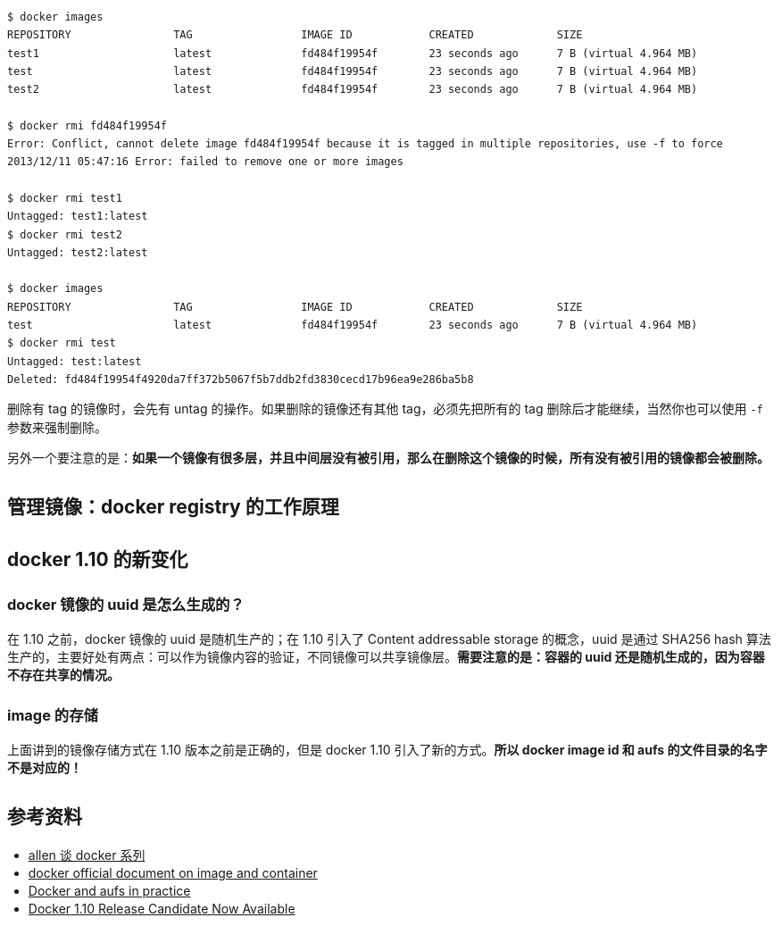     $ docker images
    REPOSITORY                TAG                 IMAGE ID            CREATED             SIZE
    test1                     latest              fd484f19954f        23 seconds ago      7 B (virtual 4.964 MB)
    test                      latest              fd484f19954f        23 seconds ago      7 B (virtual 4.964 MB)
    test2                     latest              fd484f19954f        23 seconds ago      7 B (virtual 4.964 MB)
    
    $ docker rmi fd484f19954f
    Error: Conflict, cannot delete image fd484f19954f because it is tagged in multiple repositories, use -f to force
    2013/12/11 05:47:16 Error: failed to remove one or more images
    
    $ docker rmi test1
    Untagged: test1:latest
    $ docker rmi test2
    Untagged: test2:latest
    
    $ docker images
    REPOSITORY                TAG                 IMAGE ID            CREATED             SIZE
    test                      latest              fd484f19954f        23 seconds ago      7 B (virtual 4.964 MB)
    $ docker rmi test
    Untagged: test:latest
    Deleted: fd484f19954f4920da7ff372b5067f5b7ddb2fd3830cecd17b96ea9e286ba5b8

删除有 tag 的镜像时，会先有 untag 的操作。如果删除的镜像还有其他 tag，必须先把所有的 tag 删除后才能继续，当然你也可以使用 `-f` 参数来强制删除。

另外一个要注意的是：**如果一个镜像有很多层，并且中间层没有被引用，那么在删除这个镜像的时候，所有没有被引用的镜像都会被删除。**

## 管理镜像：docker registry 的工作原理

## docker 1.10 的新变化

### docker 镜像的 uuid 是怎么生成的？
在 1.10 之前，docker 镜像的 uuid 是随机生产的；在 1.10 引入了 Content addressable storage 的概念，uuid 是通过 SHA256 hash 算法生产的，主要好处有两点：可以作为镜像内容的验证，不同镜像可以共享镜像层。**需要注意的是：容器的 uuid 还是随机生成的，因为容器不存在共享的情况。**

### image 的存储
上面讲到的镜像存储方式在 1.10 版本之前是正确的，但是 docker 1.10 引入了新的方式。**所以 docker image id 和 aufs 的文件目录的名字不是对应的！**

## 参考资料

+ [allen 谈 docker 系列](http://docs.daocloud.io/allen-docker)
+ [docker official document on image and container](https://docs.docker.com/engine/userguide/storagedriver/imagesandcontainers/)
+ [Docker and aufs in practice](https://docs.docker.com/engine/userguide/storagedriver/aufs-driver/)
+ [Docker 1.10 Release Candidate Now Available](https://blog.docker.com/2016/01/docker-1-10-rc/)








